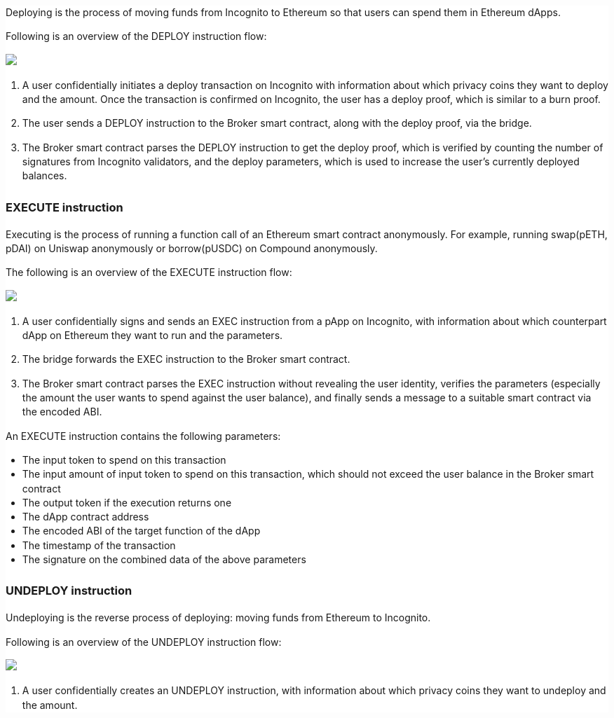 Deploying is the process of moving funds from Incognito to Ethereum so that users can spend them in Ethereum dApps.

Following is an overview of the DEPLOY instruction flow:

![](https://incognito-discourse.s3-us-west-2.amazonaws.com/original/2X/6/62d5761eff5d5bf56dea2e682ceeec40850fa485.png) 

1. A user confidentially initiates a deploy transaction on Incognito with information about which privacy coins they want to deploy and the amount. Once the transaction is confirmed on Incognito, the user has a deploy proof, which is similar to a burn proof.

2. The user sends a DEPLOY instruction to the Broker smart contract, along with the deploy proof, via the bridge.

3. The Broker smart contract parses the DEPLOY instruction to get the deploy proof, which is verified by counting the number of signatures from Incognito validators, and the deploy parameters, which is used to increase the user’s currently deployed balances.

### EXECUTE instruction

Executing is the process of running a function call of an Ethereum smart contract anonymously. For example, running swap(pETH, pDAI) on Uniswap anonymously or borrow(pUSDC) on Compound anonymously.

The following is an overview of the EXECUTE instruction flow:

![](https://incognito-discourse.s3-us-west-2.amazonaws.com/original/2X/e/e04a192d76e9b608fb329a6af207549ad7f5ef81.png) 

1. A user confidentially signs and sends an EXEC instruction from a pApp on Incognito, with information about which counterpart dApp on Ethereum they want to run and the parameters.

2. The bridge forwards the EXEC instruction to the Broker smart contract.

3. The Broker smart contract parses the EXEC instruction without revealing the user identity, verifies the parameters (especially the amount the user wants to spend against the user balance), and finally sends a message to a suitable smart contract via the encoded ABI.

An EXECUTE instruction contains the following parameters:

* The input token to spend on this transaction
* The input amount of input token to spend on this transaction, which should not exceed the user balance in the Broker smart contract
* The output token if the execution returns one
* The dApp contract address
* The encoded ABI of the target function of the dApp
* The timestamp of the transaction
* The signature on the combined data of the above parameters

### UNDEPLOY instruction

Undeploying is the reverse process of deploying: moving funds from Ethereum to Incognito.

Following is an overview of the UNDEPLOY instruction flow:

![](https://incognito-discourse.s3-us-west-2.amazonaws.com/original/2X/4/4c332f9eb324e8f582a5c29be77661607d7109a7.png) 

1. A user confidentially creates an UNDEPLOY instruction, with information about which privacy coins they want to undeploy and the amount.
